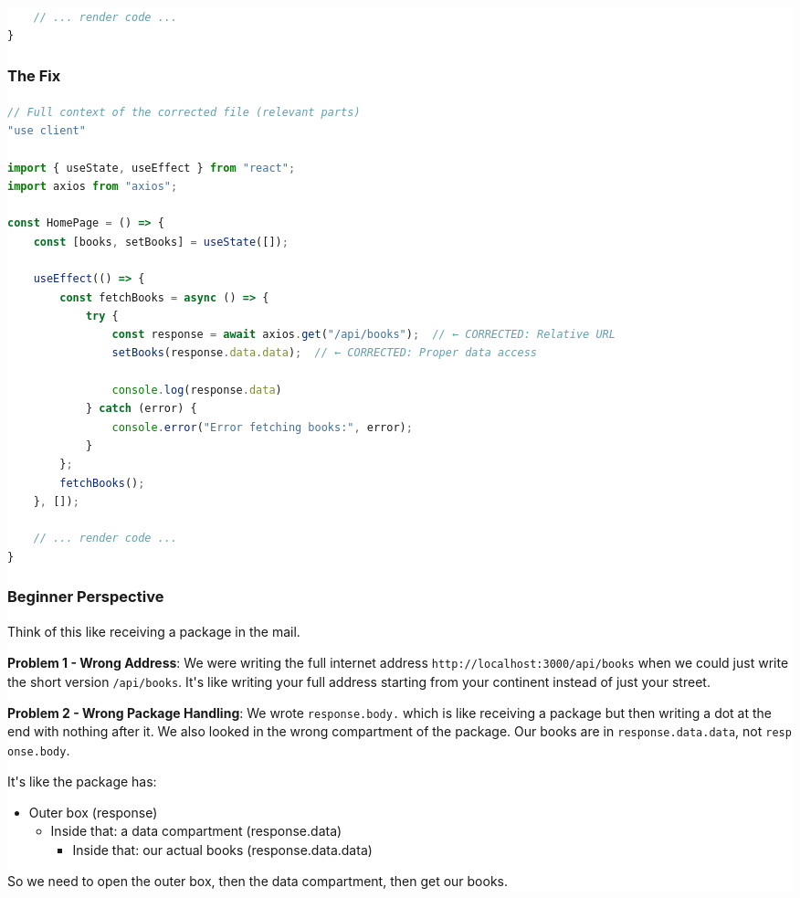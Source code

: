 ```javascript
    // ... render code ...
}
```

### The Fix
```javascript
// Full context of the corrected file (relevant parts)
"use client"

import { useState, useEffect } from "react";
import axios from "axios";

const HomePage = () => {
    const [books, setBooks] = useState([]);

    useEffect(() => {
        const fetchBooks = async () => {
            try {
                const response = await axios.get("/api/books");  // ← CORRECTED: Relative URL
                setBooks(response.data.data);  // ← CORRECTED: Proper data access

                console.log(response.data)
            } catch (error) {
                console.error("Error fetching books:", error);
            }
        };
        fetchBooks();
    }, []);
    
    // ... render code ...
}
```

### Beginner Perspective
Think of this like receiving a package in the mail.

**Problem 1 - Wrong Address**: 
We were writing the full internet address `http://localhost:3000/api/books` when we could just write the short version `/api/books`. It's like writing your full address starting from your continent instead of just your street.

**Problem 2 - Wrong Package Handling**: 
We wrote `response.body.` which is like receiving a package but then writing a dot at the end with nothing after it. We also looked in the wrong compartment of the package. Our books are in `response.data.data`, not `response.body`.

It's like the package has:
- Outer box (response)
  - Inside that: a data compartment (response.data)
    - Inside that: our actual books (response.data.data)

So we need to open the outer box, then the data compartment, then get our books.

